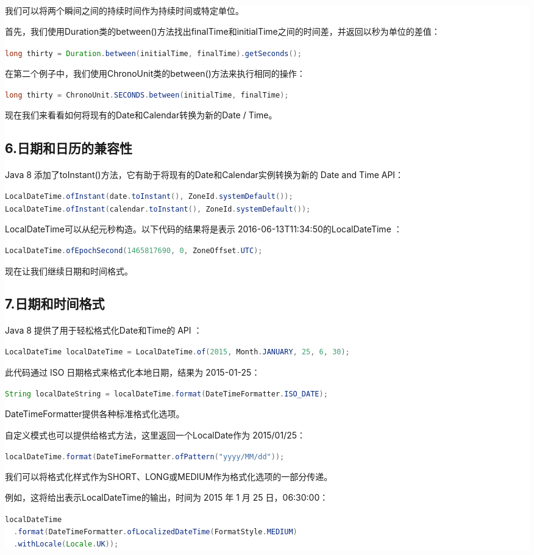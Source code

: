 我们可以将两个瞬间之间的持续时间作为持续时间或特定单位。

首先，我们使用Duration类的between()方法找出finalTime和initialTime之间的时间差，并返回以秒为单位的差值：

```java
long thirty = Duration.between(initialTime, finalTime).getSeconds();
```

在第二个例子中，我们使用ChronoUnit类的between()方法来执行相同的操作：

```java
long thirty = ChronoUnit.SECONDS.between(initialTime, finalTime);
```

现在我们来看看如何将现有的Date和Calendar转换为新的Date / Time。

## 6.日期和日历的兼容性

Java 8 添加了toInstant()方法，它有助于将现有的Date和Calendar实例转换为新的 Date and Time API：

```java
LocalDateTime.ofInstant(date.toInstant(), ZoneId.systemDefault());
LocalDateTime.ofInstant(calendar.toInstant(), ZoneId.systemDefault());
```

LocalDateTime可以从纪元秒构造。以下代码的结果将是表示 2016-06-13T11:34:50的LocalDateTime ：

```java
LocalDateTime.ofEpochSecond(1465817690, 0, ZoneOffset.UTC);
```

现在让我们继续日期和时间格式。

## 7.日期和时间格式

Java 8 提供了用于轻松格式化Date和Time的 API ：


```java
LocalDateTime localDateTime = LocalDateTime.of(2015, Month.JANUARY, 25, 6, 30);
```

此代码通过 ISO 日期格式来格式化本地日期，结果为 2015-01-25：

```java
String localDateString = localDateTime.format(DateTimeFormatter.ISO_DATE);
```

DateTimeFormatter提供各种标准格式化选项。

自定义模式也可以提供给格式方法，这里返回一个LocalDate作为 2015/01/25：

```java
localDateTime.format(DateTimeFormatter.ofPattern("yyyy/MM/dd"));
```

我们可以将格式化样式作为SHORT、LONG或MEDIUM作为格式化选项的一部分传递。

例如，这将给出表示LocalDateTime的输出，时间为 2015 年 1 月 25 日，06:30:00：

```java
localDateTime
  .format(DateTimeFormatter.ofLocalizedDateTime(FormatStyle.MEDIUM)
  .withLocale(Locale.UK));
```
